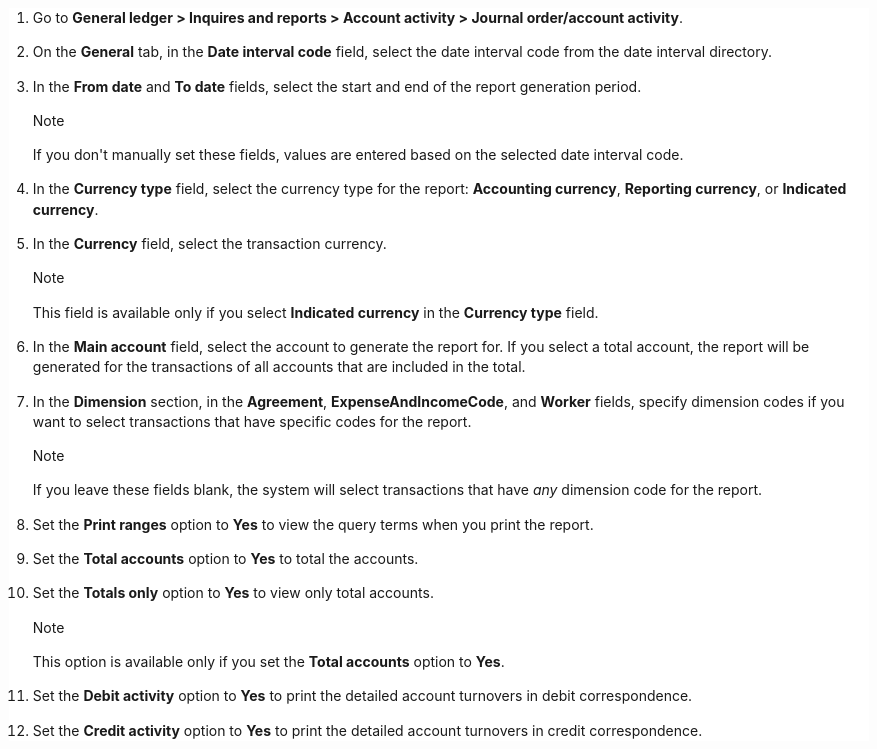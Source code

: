 1. Go to **General ledger \> Inquires and reports \> Account activity \> Journal order/account activity**.
2. On the **General** tab, in the **Date interval code** field, select the date interval code from the date interval directory.
3. In the **From date** and **To date** fields, select the start and end of the report generation period.

    > [!NOTE]
    > If you don't manually set these fields, values are entered based on the selected date interval code.

4. In the **Currency type** field, select the currency type for the report: **Accounting currency**, **Reporting currency**, or **Indicated currency**.
5. In the **Currency** field, select the transaction currency.

    > [!NOTE]
    > This field is available only if you select **Indicated currency** in the **Currency type** field.

6. In the **Main account** field, select the account to generate the report for. If you select a total account, the report will be generated for the transactions of all accounts that are included in the total.
7. In the **Dimension** section, in the **Agreement**, **ExpenseAndIncomeCode**, and **Worker** fields, specify dimension codes if you want to select transactions that have specific codes for the report.

    > [!NOTE]
    > If you leave these fields blank, the system will select transactions that have *any* dimension code for the report.

8.  Set the **Print ranges** option to **Yes** to view the query terms when you print the report.
9.  Set the **Total accounts** option to **Yes** to total the accounts.
10. Set the **Totals only** option to **Yes** to view only total accounts.

    > [!NOTE]
    > This option is available only if you set the **Total accounts** option to **Yes**.

11. Set the **Debit activity** option to **Yes** to print the detailed account turnovers in debit correspondence.
12. Set the **Credit activity** option to **Yes** to print the detailed account turnovers in credit correspondence.
